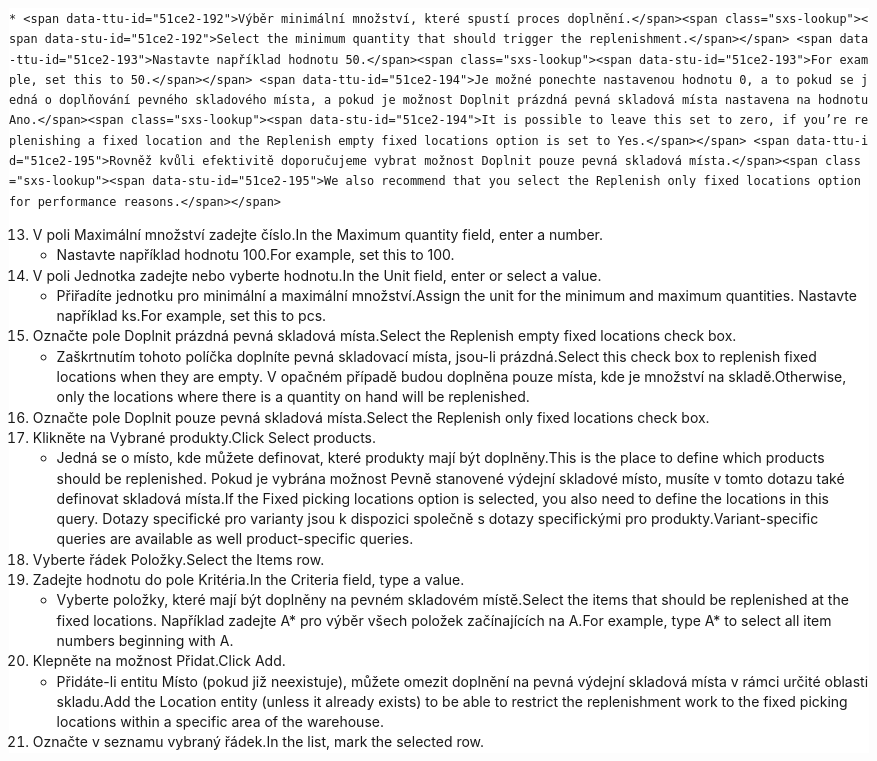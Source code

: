     * <span data-ttu-id="51ce2-192">Výběr minimální množství, které spustí proces doplnění.</span><span class="sxs-lookup"><span data-stu-id="51ce2-192">Select the minimum quantity that should trigger the replenishment.</span></span> <span data-ttu-id="51ce2-193">Nastavte například hodnotu 50.</span><span class="sxs-lookup"><span data-stu-id="51ce2-193">For example, set this to 50.</span></span> <span data-ttu-id="51ce2-194">Je možné ponechte nastavenou hodnotu 0, a to pokud se jedná o doplňování pevného skladového místa, a pokud je možnost Doplnit prázdná pevná skladová místa nastavena na hodnotu Ano.</span><span class="sxs-lookup"><span data-stu-id="51ce2-194">It is possible to leave this set to zero, if you’re replenishing a fixed location and the Replenish empty fixed locations option is set to Yes.</span></span> <span data-ttu-id="51ce2-195">Rovněž kvůli efektivitě doporučujeme vybrat možnost Doplnit pouze pevná skladová místa.</span><span class="sxs-lookup"><span data-stu-id="51ce2-195">We also recommend that you select the Replenish only fixed locations option for performance reasons.</span></span>  
13. <span data-ttu-id="51ce2-196">V poli Maximální množství zadejte číslo.</span><span class="sxs-lookup"><span data-stu-id="51ce2-196">In the Maximum quantity field, enter a number.</span></span>
    * <span data-ttu-id="51ce2-197">Nastavte například hodnotu 100.</span><span class="sxs-lookup"><span data-stu-id="51ce2-197">For example, set this to 100.</span></span>  
14. <span data-ttu-id="51ce2-198">V poli Jednotka zadejte nebo vyberte hodnotu.</span><span class="sxs-lookup"><span data-stu-id="51ce2-198">In the Unit field, enter or select a value.</span></span>
    * <span data-ttu-id="51ce2-199">Přiřadíte jednotku pro minimální a maximální množství.</span><span class="sxs-lookup"><span data-stu-id="51ce2-199">Assign the unit for the minimum and maximum quantities.</span></span> <span data-ttu-id="51ce2-200">Nastavte například ks.</span><span class="sxs-lookup"><span data-stu-id="51ce2-200">For example, set this to pcs.</span></span>  
15. <span data-ttu-id="51ce2-201">Označte pole Doplnit prázdná pevná skladová místa.</span><span class="sxs-lookup"><span data-stu-id="51ce2-201">Select the Replenish empty fixed locations check box.</span></span>
    * <span data-ttu-id="51ce2-202">Zaškrtnutím tohoto políčka doplníte pevná skladovací místa, jsou-li prázdná.</span><span class="sxs-lookup"><span data-stu-id="51ce2-202">Select this check box to replenish fixed locations when they are empty.</span></span> <span data-ttu-id="51ce2-203">V opačném případě budou doplněna pouze místa, kde je množství na skladě.</span><span class="sxs-lookup"><span data-stu-id="51ce2-203">Otherwise, only the locations where there is a quantity on hand will be replenished.</span></span>  
16. <span data-ttu-id="51ce2-204">Označte pole Doplnit pouze pevná skladová místa.</span><span class="sxs-lookup"><span data-stu-id="51ce2-204">Select the Replenish only fixed locations check box.</span></span>
17. <span data-ttu-id="51ce2-205">Klikněte na Vybrané produkty.</span><span class="sxs-lookup"><span data-stu-id="51ce2-205">Click Select products.</span></span>
    * <span data-ttu-id="51ce2-206">Jedná se o místo, kde můžete definovat, které produkty mají být doplněny.</span><span class="sxs-lookup"><span data-stu-id="51ce2-206">This is the place to define which products should be replenished.</span></span> <span data-ttu-id="51ce2-207">Pokud je vybrána možnost Pevně stanovené výdejní skladové místo, musíte v tomto dotazu také definovat skladová místa.</span><span class="sxs-lookup"><span data-stu-id="51ce2-207">If the Fixed picking locations option is selected, you also need to define the locations in this query.</span></span> <span data-ttu-id="51ce2-208">Dotazy specifické pro varianty jsou k dispozici společně s dotazy specifickými pro produkty.</span><span class="sxs-lookup"><span data-stu-id="51ce2-208">Variant-specific queries are available as well product-specific queries.</span></span>  
18. <span data-ttu-id="51ce2-209">Vyberte řádek Položky.</span><span class="sxs-lookup"><span data-stu-id="51ce2-209">Select the Items row.</span></span>
19. <span data-ttu-id="51ce2-210">Zadejte hodnotu do pole Kritéria.</span><span class="sxs-lookup"><span data-stu-id="51ce2-210">In the Criteria field, type a value.</span></span>
    * <span data-ttu-id="51ce2-211">Vyberte položky, které mají být doplněny na pevném skladovém místě.</span><span class="sxs-lookup"><span data-stu-id="51ce2-211">Select the items that should be replenished at the fixed locations.</span></span> <span data-ttu-id="51ce2-212">Například zadejte A* pro výběr všech položek začínajících na A.</span><span class="sxs-lookup"><span data-stu-id="51ce2-212">For example, type A* to select all item numbers beginning with A.</span></span>  
20. <span data-ttu-id="51ce2-213">Klepněte na možnost Přidat.</span><span class="sxs-lookup"><span data-stu-id="51ce2-213">Click Add.</span></span>
    * <span data-ttu-id="51ce2-214">Přidáte-li entitu Místo (pokud již neexistuje), můžete omezit doplnění na pevná výdejní skladová místa v rámci určité oblasti skladu.</span><span class="sxs-lookup"><span data-stu-id="51ce2-214">Add the Location entity (unless it already exists) to be able to restrict the replenishment work to the fixed picking locations within a specific area of the warehouse.</span></span>  
21. <span data-ttu-id="51ce2-215">Označte v seznamu vybraný řádek.</span><span class="sxs-lookup"><span data-stu-id="51ce2-215">In the list, mark the selected row.</span></span>